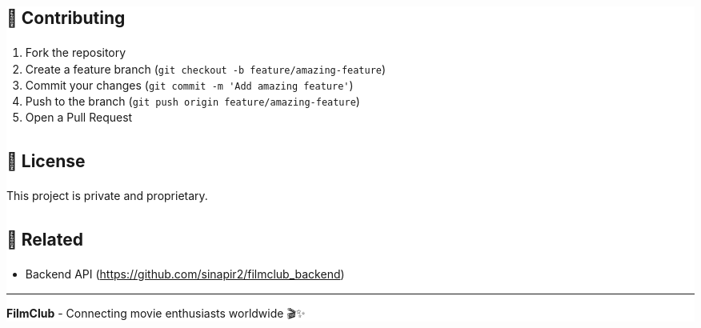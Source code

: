 ## 🤝 Contributing

1. Fork the repository
2. Create a feature branch (`git checkout -b feature/amazing-feature`)
3. Commit your changes (`git commit -m 'Add amazing feature'`)
4. Push to the branch (`git push origin feature/amazing-feature`)
5. Open a Pull Request

## 📄 License

This project is private and proprietary.

## 🔗 Related

- Backend API (https://github.com/sinapir2/filmclub_backend)

---

**FilmClub** - Connecting movie enthusiasts worldwide 🎬✨
